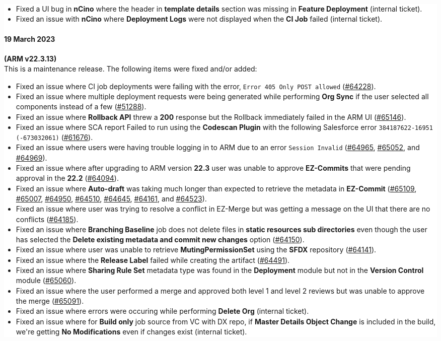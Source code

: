 * Fixed a UI bug in **nCino** where the header in **template details** section was missing in **Feature Deployment** (internal ticket).
* Fixed an issue with **nCino** where **Deployment Logs** were not displayed when the **CI Job** failed (internal ticket).

#### 19 March 2023 <a href="#id-19-march-2023" id="id-19-march-2023"></a>

**(ARM v22.3.13)**\
This is a maintenance release. The following items were fixed and/or added:

* Fixed an issue where CI job deployments were failing with the error, `Error 405 Only POST allowed` ([#64228](https://support.autorabit.com/support/autorabit/ShowHomePage.do#Cases/dv/241415000103003760)).
* Fixed an issue where multiple deployment requests were being generated while performing **Org Sync** if the user selected all components instead of a few ([#51288](https://support.autorabit.com/support/autorabit/ShowHomePage.do#Cases/dv/241415000085799424)).
* Fixed an issue where **Rollback API** threw a **200** response but the Rollback immediately failed in the ARM UI ([#65146](https://support.autorabit.com/support/autorabit/ShowHomePage.do#Cases/dv/241415000104115380)).
* Fixed an issue where SCA report Failed to run using the **Codescan Plugin** with the following Salesforce error `384187622-16951 (-673032061)` ([#61676](https://support.autorabit.com/support/autorabit/ShowHomePage.do#Cases/dv/241415000099101151)).
* Fixed an issue where users were having trouble logging in to ARM due to an error `Session Invalid` ([#64965](https://support.autorabit.com/support/autorabit/ShowHomePage.do#Cases/dv/241415000103959064), [#65052](https://support.autorabit.com/support/autorabit/ShowHomePage.do#Cases/dv/241415000104090509), and [#64969](https://support.autorabit.com/support/autorabit/ShowHomePage.do#Cases/dv/241415000104016027)).
* Fixed an issue where after upgrading to ARM version **22.3** user was unable to approve **EZ-Commits** that were pending approval in the **22.2** ([#64094](https://support.autorabit.com/support/autorabit/ShowHomePage.do#Cases/dv/241415000102809037)).
* Fixed an issue where **Auto-draft** was taking much longer than expected to retrieve the metadata in **EZ-Commit** ([#65109](https://support.autorabit.com/support/autorabit/ShowHomePage.do#Cases/dv/241415000104022403), [#65007](https://support.autorabit.com/support/autorabit/ShowHomePage.do#Cases/dv/241415000104076001), [#64950](https://support.autorabit.com/support/autorabit/ShowHomePage.do#Cases/dv/241415000103943001), [#64510](https://support.autorabit.com/support/autorabit/ShowHomePage.do#Cases/dv/241415000103338015), [#64645](https://support.autorabit.com/support/autorabit/ShowHomePage.do#Cases/dv/241415000103513158), [#64161](https://support.autorabit.com/support/autorabit/ShowHomePage.do#Cases/dv/241415000102852098), and [#64523](https://support.autorabit.com/support/autorabit/ShowHomePage.do#Cases/dv/241415000103361369)).
* Fixed an issue where user was trying to resolve a conflict in EZ-Merge but was getting a message on the UI that there are no conflicts ([#64185](https://support.autorabit.com/support/autorabit/ShowHomePage.do#Cases/dv/241415000102875003)).
* Fixed an issue where **Branching Baseline** job does not delete files in **static resources sub directories** even though the user has selected the **Delete existing metadata and commit new changes** option ([#64150](https://support.autorabit.com/support/autorabit/ShowHomePage.do#Cases/dv/241415000102831529)).
* Fixed an issue where user was unable to retrieve **MutingPermissionSet** using the **SFDX** repository ([#64141](https://support.autorabit.com/support/autorabit/ShowHomePage.do#Cases/dv/241415000102573686)).
* Fixed an issue where the **Release Label** failed while creating the artifact ([#64491](https://support.autorabit.com/support/autorabit/ShowHomePage.do#Cases/dv/241415000103297164)).
* Fixed an issue where **Sharing Rule Set** metadata type was found in the **Deployment** module but not in the **Version Control** module ([#65060](https://support.autorabit.com/support/autorabit/ShowHomePage.do#Cases/dv/241415000104102165)).
* Fixed an issue where the user performed a merge and approved both level 1 and level 2 reviews but was unable to approve the merge ([#65091](https://support.autorabit.com/support/autorabit/ShowHomePage.do#Cases/dv/241415000104040481)).
* Fixed an issue where errors were occuring while performing **Delete Org** (internal ticket).
* Fixed an issue where for **Build only** job source from VC with DX repo, if **Master Details Object Change** is included in the build, we're getting **No Modifications** even if changes exist (internal ticket).
